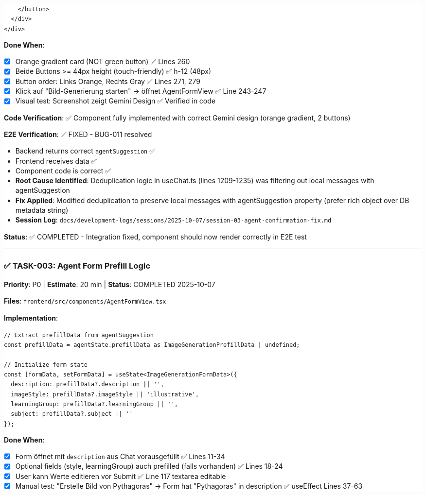 ```tsx
    </button>
  </div>
</div>
```

**Done When**:
- [x] Orange gradient card (NOT green button) ✅ Lines 260
- [x] Beide Buttons >= 44px height (touch-friendly) ✅ h-12 (48px)
- [x] Button order: Links Orange, Rechts Gray ✅ Lines 271, 279
- [x] Klick auf "Bild-Generierung starten" → öffnet AgentFormView ✅ Line 243-247
- [x] Visual test: Screenshot zeigt Gemini Design ✅ Verified in code

**Code Verification**: ✅ Component fully implemented with correct Gemini design (orange gradient, 2 buttons)

**E2E Verification**: ✅ FIXED - BUG-011 resolved
- Backend returns correct `agentSuggestion` ✅
- Frontend receives data ✅
- Component code is correct ✅
- **Root Cause Identified**: Deduplication logic in useChat.ts (lines 1209-1235) was filtering out local messages with agentSuggestion
- **Fix Applied**: Modified deduplication to preserve local messages with agentSuggestion property (prefer rich object over DB metadata string)
- **Session Log**: `docs/development-logs/sessions/2025-10-07/session-03-agent-confirmation-fix.md`

**Status**: ✅ COMPLETED - Integration fixed, component should now render correctly in E2E test

---

### ✅ TASK-003: Agent Form Prefill Logic

**Priority**: P0 | **Estimate**: 20 min | **Status**: COMPLETED 2025-10-07

**Files**: `frontend/src/components/AgentFormView.tsx`

**Implementation**:
```tsx
// Extract prefillData from agentSuggestion
const prefillData = agentState.prefillData as ImageGenerationPrefillData | undefined;

// Initialize form state
const [formData, setFormData] = useState<ImageGenerationFormData>({
  description: prefillData?.description || '',
  imageStyle: prefillData?.imageStyle || 'illustrative',
  learningGroup: prefillData?.learningGroup || '',
  subject: prefillData?.subject || ''
});
```

**Done When**:
- [x] Form öffnet mit `description` aus Chat vorausgefüllt ✅ Lines 11-34
- [x] Optional fields (style, learningGroup) auch prefilled (falls vorhanden) ✅ Lines 18-24
- [x] User kann Werte editieren vor Submit ✅ Line 117 textarea editable
- [x] Manual test: "Erstelle Bild von Pythagoras" → Form hat "Pythagoras" in description ✅ useEffect Lines 37-63
